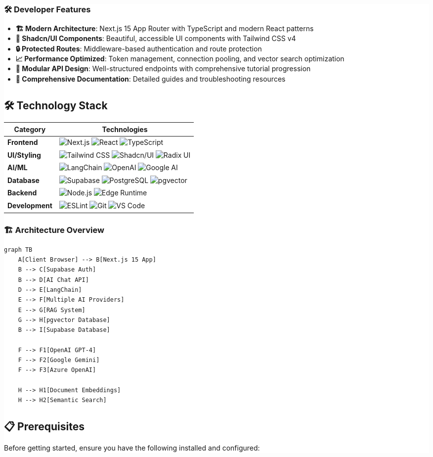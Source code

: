 ### 🛠️ **Developer Features**

- **🏗️ Modern Architecture**: Next.js 15 App Router with TypeScript and modern React patterns
- **🎨 Shadcn/UI Components**: Beautiful, accessible UI components with Tailwind CSS v4
- **🔒 Protected Routes**: Middleware-based authentication and route protection
- **📈 Performance Optimized**: Token management, connection pooling, and vector search optimization
- **🧩 Modular API Design**: Well-structured endpoints with comprehensive tutorial progression
- **📝 Comprehensive Documentation**: Detailed guides and troubleshooting resources

## 🛠️ Technology Stack

<div align="center">

| Category        | Technologies                                                                                                                                                                                                                              |
| --------------- | ----------------------------------------------------------------------------------------------------------------------------------------------------------------------------------------------------------------------------------------- |
| **Frontend**    | ![Next.js](https://img.shields.io/badge/Next.js-15.5.2-black?logo=next.js) ![React](https://img.shields.io/badge/React-19.1.0-61DAFB?logo=react) ![TypeScript](https://img.shields.io/badge/TypeScript-5.0-3178C6?logo=typescript)        |
| **UI/Styling**  | ![Tailwind CSS](https://img.shields.io/badge/Tailwind_CSS-4.0-38B2AC?logo=tailwind-css) ![Shadcn/UI](https://img.shields.io/badge/Shadcn/UI-Latest-000000) ![Radix UI](https://img.shields.io/badge/Radix_UI-Latest-161618?logo=radix-ui) |
| **AI/ML**       | ![LangChain](https://img.shields.io/badge/LangChain-Latest-1C3C3C?logo=chainlink) ![OpenAI](https://img.shields.io/badge/OpenAI-API-412991?logo=openai) ![Google AI](https://img.shields.io/badge/Google_AI-Gemini-4285F4?logo=google)    |
| **Database**    | ![Supabase](https://img.shields.io/badge/Supabase-Latest-3ECF8E?logo=supabase) ![PostgreSQL](https://img.shields.io/badge/PostgreSQL-Latest-336791?logo=postgresql) ![pgvector](https://img.shields.io/badge/pgvector-Latest-336791)      |
| **Backend**     | ![Node.js](https://img.shields.io/badge/Node.js-20+-339933?logo=node.js) ![Edge Runtime](https://img.shields.io/badge/Edge_Runtime-Vercel-000000?logo=vercel)                                                                             |
| **Development** | ![ESLint](https://img.shields.io/badge/ESLint-Latest-4B32C3?logo=eslint) ![Git](https://img.shields.io/badge/Git-Latest-F05032?logo=git) ![VS Code](https://img.shields.io/badge/VS_Code-Latest-007ACC?logo=visual-studio-code)           |

</div>

### 🏗️ **Architecture Overview**

```mermaid
graph TB
    A[Client Browser] --> B[Next.js 15 App]
    B --> C[Supabase Auth]
    B --> D[AI Chat API]
    D --> E[LangChain]
    E --> F[Multiple AI Providers]
    E --> G[RAG System]
    G --> H[pgvector Database]
    B --> I[Supabase Database]

    F --> F1[OpenAI GPT-4]
    F --> F2[Google Gemini]
    F --> F3[Azure OpenAI]

    H --> H1[Document Embeddings]
    H --> H2[Semantic Search]
```

## 📋 Prerequisites

Before getting started, ensure you have the following installed and configured:
